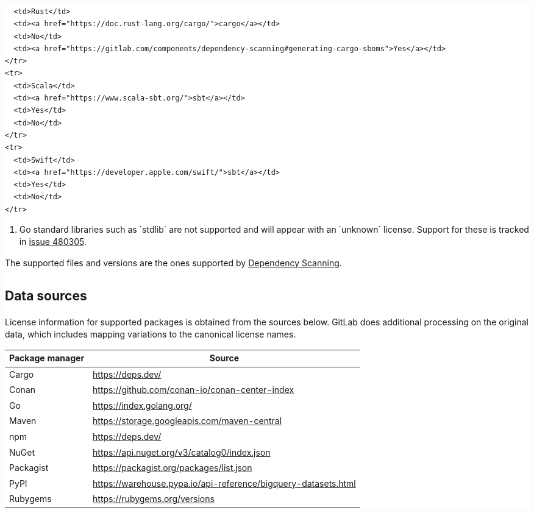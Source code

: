       <td>Rust</td>
      <td><a href="https://doc.rust-lang.org/cargo/">cargo</a></td>
      <td>No</td>
      <td><a href="https://gitlab.com/components/dependency-scanning#generating-cargo-sboms">Yes</a></td>
    </tr>
    <tr>
      <td>Scala</td>
      <td><a href="https://www.scala-sbt.org/">sbt</a></td>
      <td>Yes</td>
      <td>No</td>
    </tr>
    <tr>
      <td>Swift</td>
      <td><a href="https://developer.apple.com/swift/">sbt</a></td>
      <td>Yes</td>
      <td>No</td>
    </tr>
  </tbody>
</table>

<ol>
  <li>
    <a id="notes-regarding-supported-languages-and-package-managers-1"></a>
    <p>
      Go standard libraries such as `stdlib` are not supported and will appear with an `unknown`
      license. Support for these is tracked in
      <a href="https://gitlab.com/gitlab-org/gitlab/-/issues/480305">issue 480305</a>.
    </p>
  </li>
</ol>


The supported files and versions are the ones supported by
[Dependency Scanning](../../application_security/dependency_scanning/_index.md#supported-languages-and-package-managers).

## Data sources

License information for supported packages is obtained from the sources below. GitLab does
additional processing on the original data, which includes mapping variations to the canonical
license names.

| Package manager | Source                                                           |
|-----------------|------------------------------------------------------------------|
| Cargo           | <https://deps.dev/>                                              |
| Conan           | <https://github.com/conan-io/conan-center-index>                 |
| Go              | <https://index.golang.org/>                                      |
| Maven           | <https://storage.googleapis.com/maven-central>                   |
| npm             | <https://deps.dev/>                                              |
| NuGet           | <https://api.nuget.org/v3/catalog0/index.json>                   |
| Packagist       | <https://packagist.org/packages/list.json>                       |
| PyPI            | <https://warehouse.pypa.io/api-reference/bigquery-datasets.html> |
| Rubygems        | <https://rubygems.org/versions>                                  |
